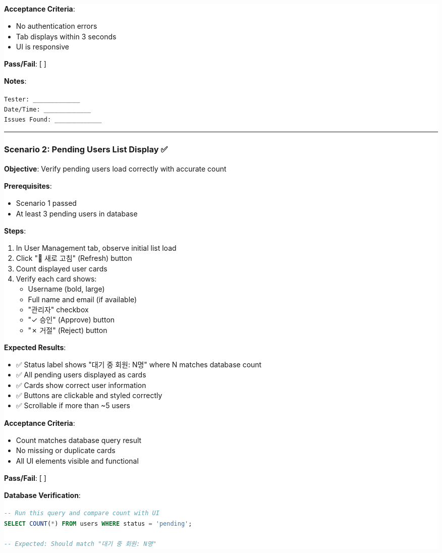 **Acceptance Criteria**:
- No authentication errors
- Tab displays within 3 seconds
- UI is responsive

**Pass/Fail**: [ ]

**Notes**:
```
Tester: _____________
Date/Time: _____________
Issues Found: _____________
```

---

### Scenario 2: Pending Users List Display ✅

**Objective**: Verify pending users load correctly with accurate count

**Prerequisites**:
- Scenario 1 passed
- At least 3 pending users in database

**Steps**:
1. In User Management tab, observe initial list load
2. Click "🔄 새로 고침" (Refresh) button
3. Count displayed user cards
4. Verify each card shows:
   - Username (bold, large)
   - Full name and email (if available)
   - "관리자" checkbox
   - "✓ 승인" (Approve) button
   - "✗ 거절" (Reject) button

**Expected Results**:
- ✅ Status label shows "대기 중 회원: N명" where N matches database count
- ✅ All pending users displayed as cards
- ✅ Cards show correct user information
- ✅ Buttons are clickable and styled correctly
- ✅ Scrollable if more than ~5 users

**Acceptance Criteria**:
- Count matches database query result
- No missing or duplicate cards
- All UI elements visible and functional

**Pass/Fail**: [ ]

**Database Verification**:
```sql
-- Run this query and compare count with UI
SELECT COUNT(*) FROM users WHERE status = 'pending';

-- Expected: Should match "대기 중 회원: N명"
```
